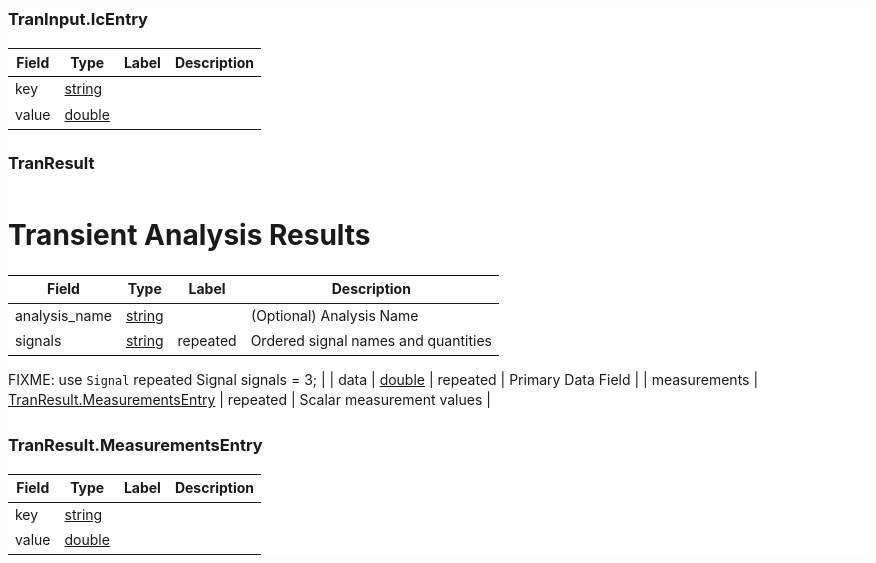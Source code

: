 




<a name="vlsir-spice-TranInput-IcEntry"></a>

### TranInput.IcEntry



| Field | Type | Label | Description |
| ----- | ---- | ----- | ----------- |
| key | [string](#string) |  |  |
| value | [double](#double) |  |  |






<a name="vlsir-spice-TranResult"></a>

### TranResult
# Transient Analysis Results


| Field | Type | Label | Description |
| ----- | ---- | ----- | ----------- |
| analysis_name | [string](#string) |  | (Optional) Analysis Name |
| signals | [string](#string) | repeated | Ordered signal names and quantities

FIXME: use `Signal` repeated Signal signals = 3; |
| data | [double](#double) | repeated | Primary Data Field |
| measurements | [TranResult.MeasurementsEntry](#vlsir-spice-TranResult-MeasurementsEntry) | repeated | Scalar measurement values |






<a name="vlsir-spice-TranResult-MeasurementsEntry"></a>

### TranResult.MeasurementsEntry



| Field | Type | Label | Description |
| ----- | ---- | ----- | ----------- |
| key | [string](#string) |  |  |
| value | [double](#double) |  |  |





 
